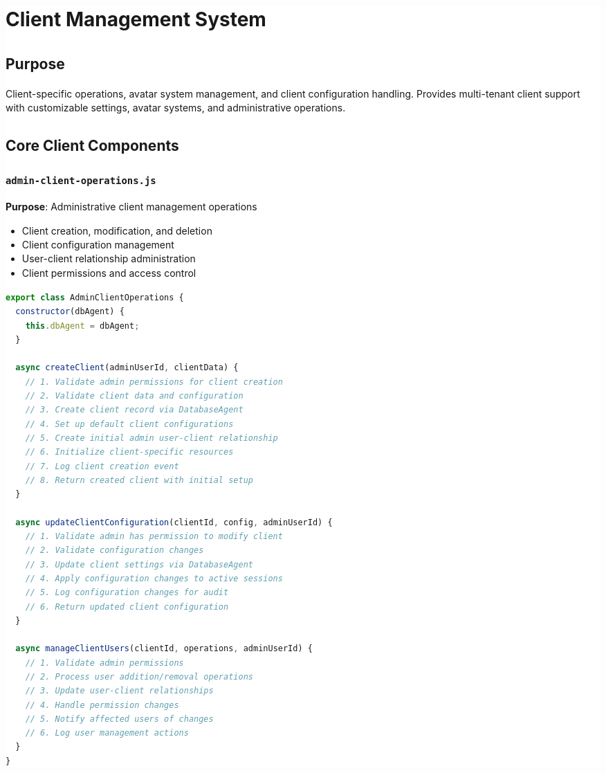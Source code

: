 # Client Management System

## Purpose
Client-specific operations, avatar system management, and client configuration handling. Provides multi-tenant client support with customizable settings, avatar systems, and administrative operations.

## Core Client Components

### `admin-client-operations.js`
**Purpose**: Administrative client management operations
- Client creation, modification, and deletion
- Client configuration management
- User-client relationship administration
- Client permissions and access control

```javascript
export class AdminClientOperations {
  constructor(dbAgent) {
    this.dbAgent = dbAgent;
  }
  
  async createClient(adminUserId, clientData) {
    // 1. Validate admin permissions for client creation
    // 2. Validate client data and configuration
    // 3. Create client record via DatabaseAgent
    // 4. Set up default client configurations
    // 5. Create initial admin user-client relationship
    // 6. Initialize client-specific resources
    // 7. Log client creation event
    // 8. Return created client with initial setup
  }
  
  async updateClientConfiguration(clientId, config, adminUserId) {
    // 1. Validate admin has permission to modify client
    // 2. Validate configuration changes
    // 3. Update client settings via DatabaseAgent
    // 4. Apply configuration changes to active sessions
    // 5. Log configuration changes for audit
    // 6. Return updated client configuration
  }
  
  async manageClientUsers(clientId, operations, adminUserId) {
    // 1. Validate admin permissions
    // 2. Process user addition/removal operations
    // 3. Update user-client relationships
    // 4. Handle permission changes
    // 5. Notify affected users of changes
    // 6. Log user management actions
  }
}
```
